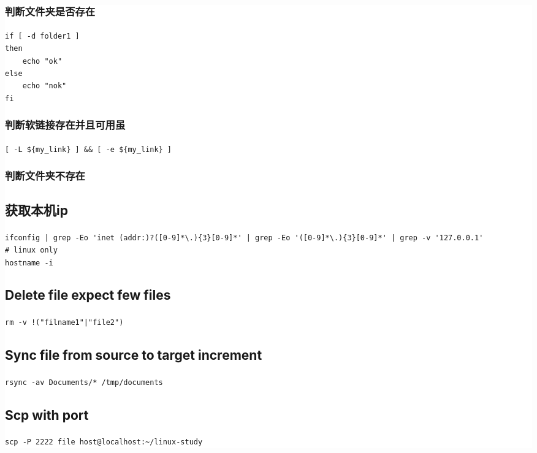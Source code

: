 ### 判断文件夹是否存在

    if [ -d folder1 ]
    then
        echo "ok"
    else
        echo "nok"
    fi


<a id="orgf0973ef"></a>

### 判断软链接存在并且可用虽

    [ -L ${my_link} ] && [ -e ${my_link} ]


<a id="org9ca1c2b"></a>

### 判断文件夹不存在


<a id="org65865b1"></a>

## 获取本机ip

    ifconfig | grep -Eo 'inet (addr:)?([0-9]*\.){3}[0-9]*' | grep -Eo '([0-9]*\.){3}[0-9]*' | grep -v '127.0.0.1'
    # linux only
    hostname -i


<a id="orgf5ddcfe"></a>

## Delete file expect few files

    rm -v !("filname1"|"file2")


<a id="org7bf98b4"></a>

## Sync file from source to target increment

    rsync -av Documents/* /tmp/documents


<a id="org1508ef2"></a>

## Scp with port

    scp -P 2222 file host@localhost:~/linux-study


<a id="org84de91e"></a>
